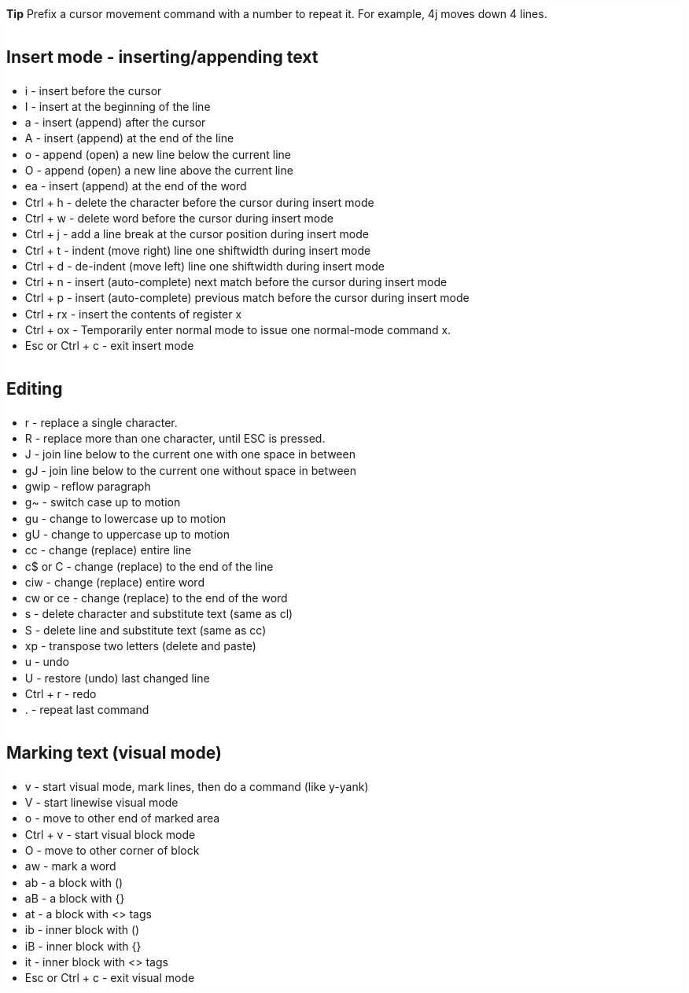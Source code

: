 **Tip** Prefix a cursor movement command with a number to repeat it. For example, 4j moves down 4 lines.

## Insert mode - inserting/appending text

- i - insert before the cursor
- I - insert at the beginning of the line
- a - insert (append) after the cursor
- A - insert (append) at the end of the line
- o - append (open) a new line below the current line
- O - append (open) a new line above the current line
- ea - insert (append) at the end of the word
- Ctrl + h - delete the character before the cursor during insert mode
- Ctrl + w - delete word before the cursor during insert mode
- Ctrl + j - add a line break at the cursor position during insert mode
- Ctrl + t - indent (move right) line one shiftwidth during insert mode
- Ctrl + d - de-indent (move left) line one shiftwidth during insert mode
- Ctrl + n - insert (auto-complete) next match before the cursor during insert mode
- Ctrl + p - insert (auto-complete) previous match before the cursor during insert mode
- Ctrl + rx - insert the contents of register x
- Ctrl + ox - Temporarily enter normal mode to issue one normal-mode command x.
- Esc or Ctrl + c - exit insert mode

## Editing

- r - replace a single character.
- R - replace more than one character, until ESC is pressed.
- J - join line below to the current one with one space in between
- gJ - join line below to the current one without space in between
- gwip - reflow paragraph
- g~ - switch case up to motion
- gu - change to lowercase up to motion
- gU - change to uppercase up to motion
- cc - change (replace) entire line
- c$ or C - change (replace) to the end of the line
- ciw - change (replace) entire word
- cw or ce - change (replace) to the end of the word
- s - delete character and substitute text (same as cl)
- S - delete line and substitute text (same as cc)
- xp - transpose two letters (delete and paste)
- u - undo
- U - restore (undo) last changed line
- Ctrl + r - redo
- . - repeat last command

## Marking text (visual mode)

- v - start visual mode, mark lines, then do a command (like y-yank)
- V - start linewise visual mode
- o - move to other end of marked area
- Ctrl + v - start visual block mode
- O - move to other corner of block
- aw - mark a word
- ab - a block with ()
- aB - a block with {}
- at - a block with <> tags
- ib - inner block with ()
- iB - inner block with {}
- it - inner block with <> tags
- Esc or Ctrl + c - exit visual mode
